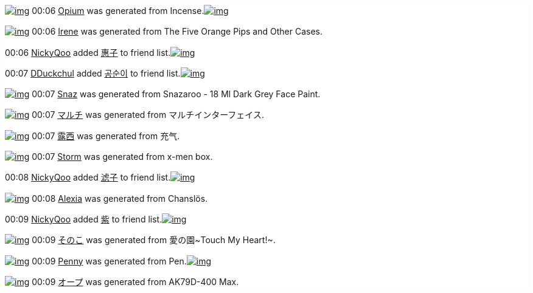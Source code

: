 [![img](http://img819.imageshack.us/img819/2629/msmb.png)](http://www.barcodekanojo.com/kanojo/2670264/Opium) 00:06 [Opium](http://www.barcodekanojo.com/kanojo/2670264/Opium) was generated from Incense.[![img](http://img28.imageshack.us/img28/56/im0m.jpg)](http://www.barcodekanojo.com/product_images/barcode/5181031/1386083129/50x50xIncense.jpg,qw=88,ah=88.pagespeed.ic.l9Kv5MRTVo.jpg) 

[![img](http://img43.imageshack.us/img43/5012/sor1.png)](http://www.barcodekanojo.com/kanojo/2670265/Irene) 00:06 [Irene](http://www.barcodekanojo.com/kanojo/2670265/Irene) was generated from The Five Orange Pips and Other Cases.

00:06 [NickyQoo](http://www.barcodekanojo.com/user/422276/NickyQoo) added [惠子](http://www.barcodekanojo.com/kanojo/2582459/%E6%83%A0%E5%AD%90) to friend list.[![img](http://img202.imageshack.us/img202/6948/es8n.png)](http://www.barcodekanojo.com/kanojo/2582459/%E6%83%A0%E5%AD%90) 

00:07 [DDuckchul](http://www.barcodekanojo.com/user/422675/DDuckchul) added [공순이](http://www.barcodekanojo.com/kanojo/20914/%EA%B3%B5%EC%88%9C%EC%9D%B4) to friend list.[![img](http://img28.imageshack.us/img28/158/910y.png)](http://www.barcodekanojo.com/kanojo/20914/%EA%B3%B5%EC%88%9C%EC%9D%B4) 

[![img](http://img15.imageshack.us/img15/9523/lhmp.png)](http://www.barcodekanojo.com/kanojo/2670266/Snaz) 00:07 [Snaz](http://www.barcodekanojo.com/kanojo/2670266/Snaz) was generated from Snazaroo - 18 Ml Dark Grey Face Paint.

[![img](http://img546.imageshack.us/img546/7573/vxb4.png)](http://www.barcodekanojo.com/kanojo/2670267/%E3%83%9E%E3%83%AB%E3%83%81) 00:07 [マルチ](http://www.barcodekanojo.com/kanojo/2670267/%E3%83%9E%E3%83%AB%E3%83%81) was generated from マルチインターフェイス.

[![img](http://img194.imageshack.us/img194/6440/4n6e.png)](http://www.barcodekanojo.com/kanojo/2670268/%E9%9C%B2%E8%A5%BF) 00:07 [露西](http://www.barcodekanojo.com/kanojo/2670268/%E9%9C%B2%E8%A5%BF) was generated from 充气.

[![img](http://img849.imageshack.us/img849/5303/0bpd.png)](http://www.barcodekanojo.com/kanojo/2670269/Storm) 00:07 [Storm](http://www.barcodekanojo.com/kanojo/2670269/Storm) was generated from x-men box.

00:08 [NickyQoo](http://www.barcodekanojo.com/user/422276/NickyQoo) added [滤子](http://www.barcodekanojo.com/kanojo/2582457/%E6%BB%A4%E5%AD%90) to friend list.[![img](http://img855.imageshack.us/img855/1853/dzth.png)](http://www.barcodekanojo.com/kanojo/2582457/%E6%BB%A4%E5%AD%90) 

[![img](http://img441.imageshack.us/img441/9345/lpod.png)](http://www.barcodekanojo.com/kanojo/2670270/Alexia) 00:08 [Alexia](http://www.barcodekanojo.com/kanojo/2670270/Alexia) was generated from Chanslös.

00:09 [NickyQoo](http://www.barcodekanojo.com/user/422276/NickyQoo) added [紫](http://www.barcodekanojo.com/kanojo/2582456/%E7%B4%AB) to friend list.[![img](http://img21.imageshack.us/img21/5755/fod9.png)](http://www.barcodekanojo.com/kanojo/2582456/%E7%B4%AB) 

[![img](http://img12.imageshack.us/img12/7656/d6hl.png)](http://www.barcodekanojo.com/kanojo/2670271/%E3%81%9D%E3%81%AE%E3%81%93) 00:09 [そのこ](http://www.barcodekanojo.com/kanojo/2670271/%E3%81%9D%E3%81%AE%E3%81%93) was generated from 愛の園~Touch My Heart!~.

[![img](http://img854.imageshack.us/img854/9902/ceu9.png)](http://www.barcodekanojo.com/kanojo/2670272/Penny) 00:09 [Penny](http://www.barcodekanojo.com/kanojo/2670272/Penny) was generated from Pen.[![img](http://img69.imageshack.us/img69/7027/5x2p.jpg)](http://www.barcodekanojo.com/product_images/barcode/5181043/1386083328/50x50xPen.jpg,qw=88,ah=88.pagespeed.ic.Hw6xmWEg3N.jpg) 

[![img](http://img849.imageshack.us/img849/1923/q9ho.png)](http://www.barcodekanojo.com/kanojo/2670273/%E3%82%AA%E3%83%BC%E3%83%97) 00:09 [オープ](http://www.barcodekanojo.com/kanojo/2670273/%E3%82%AA%E3%83%BC%E3%83%97) was generated from AK79D-400 Max.
